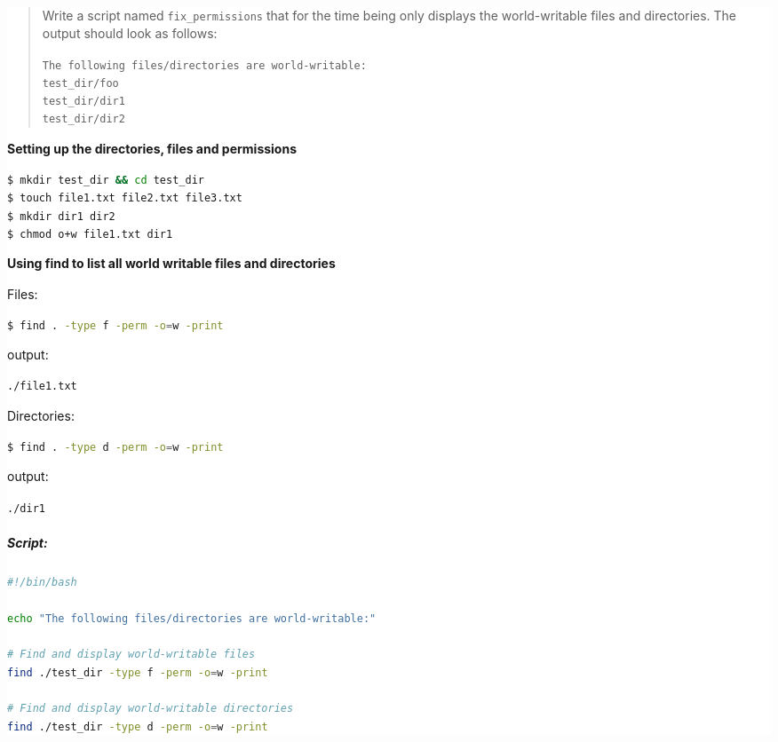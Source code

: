 > Write a script named `fix_permissions` that for the time being only displays the world-writable files and directories. The output should look as follows:
>
> ```
> The following files/directories are world-writable:
> test_dir/foo
> test_dir/dir1
> test_dir/dir2
> ```

**Setting up the directories, files and permissions**

````bash
$ mkdir test_dir && cd test_dir
$ touch file1.txt file2.txt file3.txt
$ mkdir dir1 dir2
$ chmod o+w file1.txt dir1

````

**Using find to list all world writable files and directories**

Files:

```bash
$ find . -type f -perm -o=w -print
```

output:
```
./file1.txt
```

Directories:

```bash
$ find . -type d -perm -o=w -print
```

output:

```
./dir1
```

##### Script:

```bash
#!/bin/bash

echo "The following files/directories are world-writable:"

# Find and display world-writable files
find ./test_dir -type f -perm -o=w -print

# Find and display world-writable directories
find ./test_dir -type d -perm -o=w -print
```
